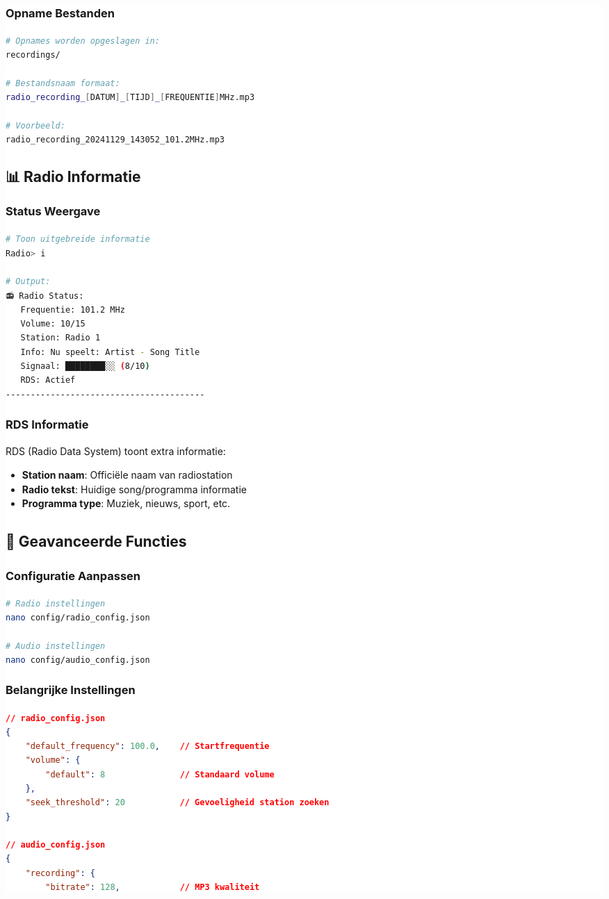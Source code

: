 ### Opname Bestanden
```bash
# Opnames worden opgeslagen in:
recordings/

# Bestandsnaam formaat:
radio_recording_[DATUM]_[TIJD]_[FREQUENTIE]MHz.mp3

# Voorbeeld:
radio_recording_20241129_143052_101.2MHz.mp3
```

## 📊 Radio Informatie

### Status Weergave
```bash
# Toon uitgebreide informatie
Radio> i

# Output:
📻 Radio Status:
   Frequentie: 101.2 MHz
   Volume: 10/15
   Station: Radio 1
   Info: Nu speelt: Artist - Song Title
   Signaal: ████████░░ (8/10)
   RDS: Actief
----------------------------------------
```

### RDS Informatie
RDS (Radio Data System) toont extra informatie:
- **Station naam**: Officiële naam van radiostation
- **Radio tekst**: Huidige song/programma informatie
- **Programma type**: Muziek, nieuws, sport, etc.

## 🔧 Geavanceerde Functies

### Configuratie Aanpassen
```bash
# Radio instellingen
nano config/radio_config.json

# Audio instellingen  
nano config/audio_config.json
```

### Belangrijke Instellingen
```json
// radio_config.json
{
    "default_frequency": 100.0,    // Startfrequentie
    "volume": {
        "default": 8               // Standaard volume
    },
    "seek_threshold": 20           // Gevoeligheid station zoeken
}

// audio_config.json
{
    "recording": {
        "bitrate": 128,            // MP3 kwaliteit
```